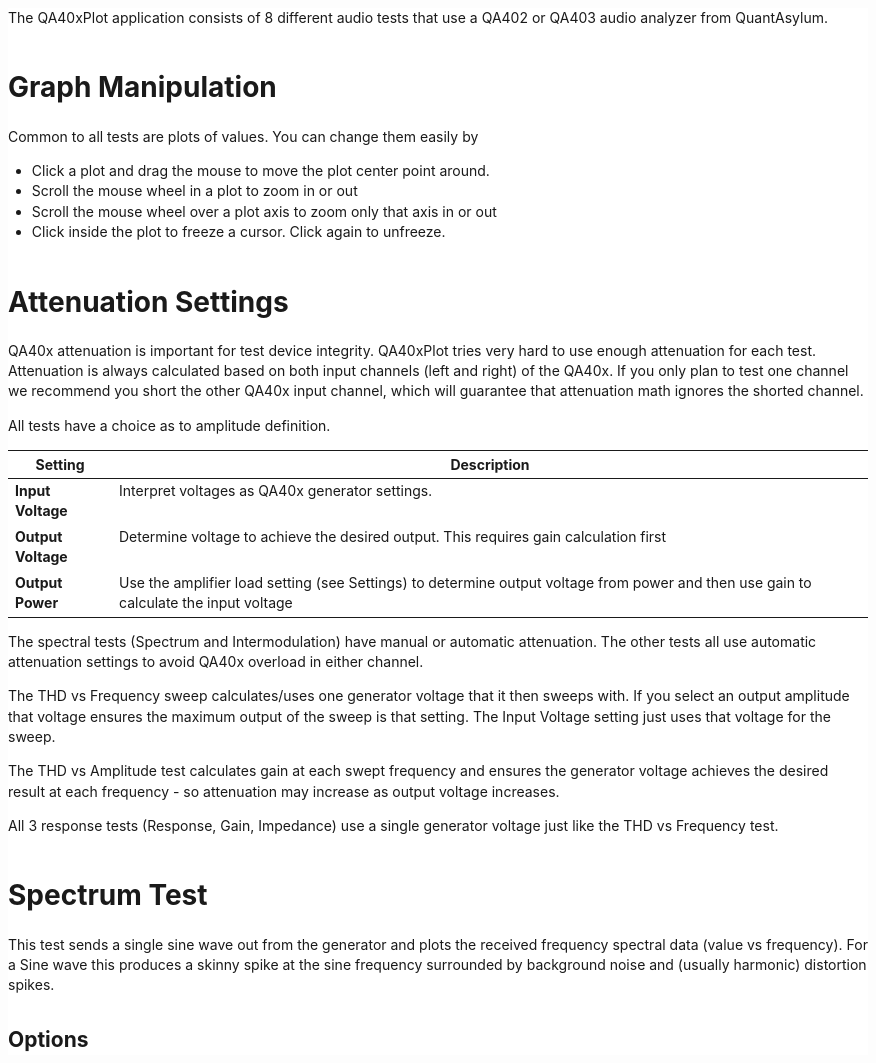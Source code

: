 ﻿The QA40xPlot application consists of 8 different audio tests that use a QA402 or QA403 audio analyzer from QuantAsylum.

# Graph Manipulation
Common to all tests are plots of values. You can change them easily by

- Click a plot and drag the mouse to move the plot center point around.
- Scroll the mouse wheel in a plot to zoom in or out
- Scroll the mouse wheel over a plot axis to zoom only that axis in or out
- Click inside the plot to freeze a cursor. Click again to unfreeze.

# Attenuation Settings
QA40x attenuation is important for test device integrity. QA40xPlot tries very hard to use enough
attenuation for each test. Attenuation is always calculated based on both input channels (left and right) of the QA40x. If you only plan to test one channel we
recommend you short the other QA40x input channel, which will guarantee that
attenuation math ignores the shorted channel.

All tests have a choice as to amplitude definition.

|Setting|Description|
|---------|-----------|
|__Input Voltage__|Interpret voltages as QA40x generator settings.|
|__Output Voltage__|Determine voltage to achieve the desired output. This requires gain calculation first|
|__Output Power__|Use the amplifier load setting (see Settings) to determine output voltage from power and then use gain to calculate the input voltage|

The spectral tests (Spectrum and Intermodulation) have manual or automatic attenuation. The other tests all use automatic
attenuation settings to avoid QA40x overload in either channel.

The THD vs Frequency sweep calculates/uses one generator voltage that it then sweeps with. If you select an output amplitude that voltage
ensures the maximum output of the sweep is that setting. The Input Voltage setting just uses that voltage for the sweep.

The THD vs Amplitude test calculates gain at each swept frequency and ensures the generator voltage 
achieves the desired result at each frequency - so attenuation may increase as output voltage increases.

All 3 response tests (Response, Gain, Impedance) use a single generator voltage just like
the THD vs Frequency test.

# Spectrum Test

This test sends a single sine wave out from the generator and plots the received
frequency spectral data (value vs frequency). For a Sine wave this produces
a skinny spike at the sine frequency surrounded by background noise
and (usually harmonic) distortion spikes.

## Options
